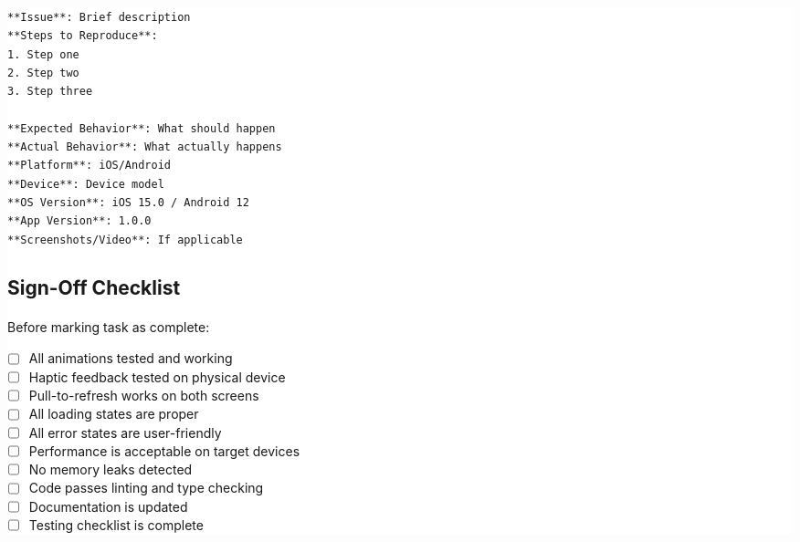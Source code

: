 ```
**Issue**: Brief description
**Steps to Reproduce**:
1. Step one
2. Step two
3. Step three

**Expected Behavior**: What should happen
**Actual Behavior**: What actually happens
**Platform**: iOS/Android
**Device**: Device model
**OS Version**: iOS 15.0 / Android 12
**App Version**: 1.0.0
**Screenshots/Video**: If applicable
```

## Sign-Off Checklist

Before marking task as complete:
- [ ] All animations tested and working
- [ ] Haptic feedback tested on physical device
- [ ] Pull-to-refresh works on both screens
- [ ] All loading states are proper
- [ ] All error states are user-friendly
- [ ] Performance is acceptable on target devices
- [ ] No memory leaks detected
- [ ] Code passes linting and type checking
- [ ] Documentation is updated
- [ ] Testing checklist is complete
